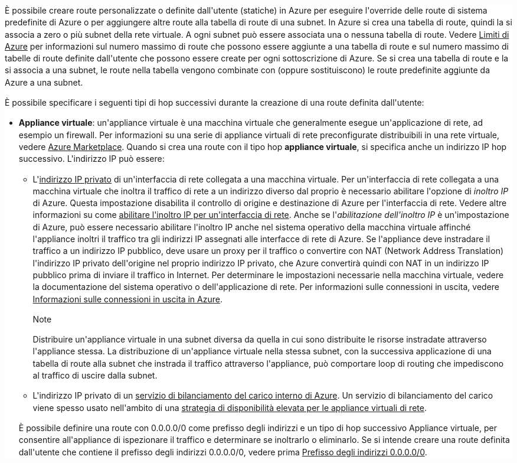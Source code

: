 È possibile creare route personalizzate o definite dall'utente (statiche) in Azure per eseguire l'override delle route di sistema predefinite di Azure o per aggiungere altre route alla tabella di route di una subnet. In Azure si crea una tabella di route, quindi la si associa a zero o più subnet della rete virtuale. A ogni subnet può essere associata una o nessuna tabella di route. Vedere [Limiti di Azure](../azure-resource-manager/management/azure-subscription-service-limits.md?toc=%2fazure%2fvirtual-network%2ftoc.json#networking-limits) per informazioni sul numero massimo di route che possono essere aggiunte a una tabella di route e sul numero massimo di tabelle di route definite dall'utente che possono essere create per ogni sottoscrizione di Azure. Se si crea una tabella di route e la si associa a una subnet, le route nella tabella vengono combinate con (oppure sostituiscono) le route predefinite aggiunte da Azure a una subnet.

È possibile specificare i seguenti tipi di hop successivi durante la creazione di una route definita dall'utente:

* **Appliance virtuale**: un'appliance virtuale è una macchina virtuale che generalmente esegue un'applicazione di rete, ad esempio un firewall. Per informazioni su una serie di appliance virtuali di rete preconfigurate distribuibili in una rete virtuale, vedere [Azure Marketplace](https://azuremarketplace.microsoft.com/marketplace/apps/category/networking?page=1&subcategories=appliances). Quando si crea una route con il tipo hop **appliance virtuale**, si specifica anche un indirizzo IP hop successivo. L'indirizzo IP può essere:

    * L'[indirizzo IP privato](virtual-network-ip-addresses-overview-arm.md#private-ip-addresses) di un'interfaccia di rete collegata a una macchina virtuale. Per un'interfaccia di rete collegata a una macchina virtuale che inoltra il traffico di rete a un indirizzo diverso dal proprio è necessario abilitare l'opzione di *inoltro IP* di Azure. Questa impostazione disabilita il controllo di origine e destinazione di Azure per l'interfaccia di rete. Vedere altre informazioni su come [abilitare l'inoltro IP per un'interfaccia di rete](virtual-network-network-interface.md#enable-or-disable-ip-forwarding). Anche se l'*abilitazione dell'inoltro IP* è un'impostazione di Azure, può essere necessario abilitare l'inoltro IP anche nel sistema operativo della macchina virtuale affinché l'appliance inoltri il traffico tra gli indirizzi IP assegnati alle interfacce di rete di Azure. Se l'appliance deve instradare il traffico a un indirizzo IP pubblico, deve usare un proxy per il traffico o convertire con NAT (Network Address Translation) l'indirizzo IP privato dell'origine nel proprio indirizzo IP privato, che Azure convertirà quindi con NAT in un indirizzo IP pubblico prima di inviare il traffico in Internet. Per determinare le impostazioni necessarie nella macchina virtuale, vedere la documentazione del sistema operativo o dell'applicazione di rete. Per informazioni sulle connessioni in uscita, vedere [Informazioni sulle connessioni in uscita in Azure](../load-balancer/load-balancer-outbound-connections.md?toc=%2fazure%2fvirtual-network%2ftoc.json).<br>

        > [!NOTE]
        > Distribuire un'appliance virtuale in una subnet diversa da quella in cui sono distribuite le risorse instradate attraverso l'appliance stessa. La distribuzione di un'appliance virtuale nella stessa subnet, con la successiva applicazione di una tabella di route alla subnet che instrada il traffico attraverso l'appliance, può comportare loop di routing che impediscono al traffico di uscire dalla subnet.

    * L'indirizzo IP privato di un [servizio di bilanciamento del carico interno di Azure](../load-balancer/load-balancer-get-started-ilb-arm-portal.md?toc=%2fazure%2fvirtual-network%2ftoc.json). Un servizio di bilanciamento del carico viene spesso usato nell'ambito di una [strategia di disponibilità elevata per le appliance virtuali di rete](/azure/architecture/reference-architectures/dmz/nva-ha?toc=%2fazure%2fvirtual-network%2ftoc.json).

    È possibile definire una route con 0.0.0.0/0 come prefisso degli indirizzi e un tipo di hop successivo Appliance virtuale, per consentire all'appliance di ispezionare il traffico e determinare se inoltrarlo o eliminarlo. Se si intende creare una route definita dall'utente che contiene il prefisso degli indirizzi 0.0.0.0/0, vedere prima [Prefisso degli indirizzi 0.0.0.0/0](#default-route).
